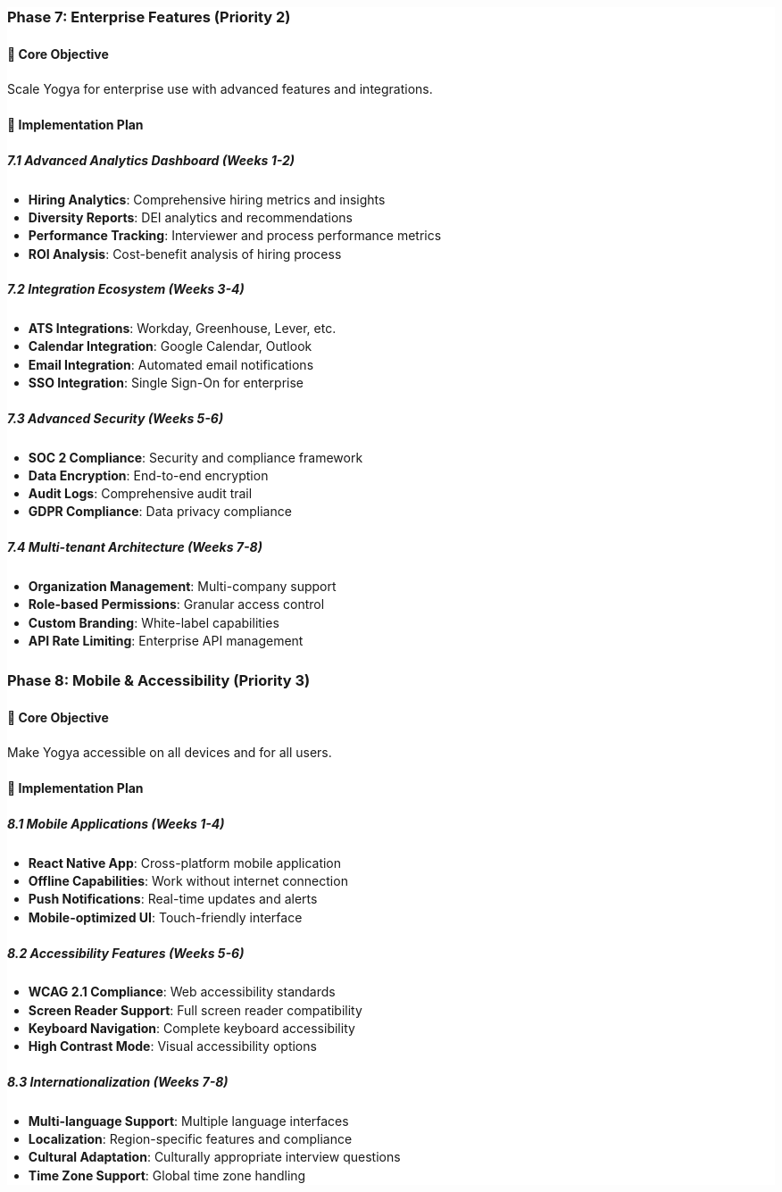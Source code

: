 ### **Phase 7: Enterprise Features (Priority 2)**

#### **🎯 Core Objective**
Scale Yogya for enterprise use with advanced features and integrations.

#### **🔧 Implementation Plan**

##### **7.1 Advanced Analytics Dashboard (Weeks 1-2)**
- **Hiring Analytics**: Comprehensive hiring metrics and insights
- **Diversity Reports**: DEI analytics and recommendations
- **Performance Tracking**: Interviewer and process performance metrics
- **ROI Analysis**: Cost-benefit analysis of hiring process

##### **7.2 Integration Ecosystem (Weeks 3-4)**
- **ATS Integrations**: Workday, Greenhouse, Lever, etc.
- **Calendar Integration**: Google Calendar, Outlook
- **Email Integration**: Automated email notifications
- **SSO Integration**: Single Sign-On for enterprise

##### **7.3 Advanced Security (Weeks 5-6)**
- **SOC 2 Compliance**: Security and compliance framework
- **Data Encryption**: End-to-end encryption
- **Audit Logs**: Comprehensive audit trail
- **GDPR Compliance**: Data privacy compliance

##### **7.4 Multi-tenant Architecture (Weeks 7-8)**
- **Organization Management**: Multi-company support
- **Role-based Permissions**: Granular access control
- **Custom Branding**: White-label capabilities
- **API Rate Limiting**: Enterprise API management

### **Phase 8: Mobile & Accessibility (Priority 3)**

#### **🎯 Core Objective**
Make Yogya accessible on all devices and for all users.

#### **🔧 Implementation Plan**

##### **8.1 Mobile Applications (Weeks 1-4)**
- **React Native App**: Cross-platform mobile application
- **Offline Capabilities**: Work without internet connection
- **Push Notifications**: Real-time updates and alerts
- **Mobile-optimized UI**: Touch-friendly interface

##### **8.2 Accessibility Features (Weeks 5-6)**
- **WCAG 2.1 Compliance**: Web accessibility standards
- **Screen Reader Support**: Full screen reader compatibility
- **Keyboard Navigation**: Complete keyboard accessibility
- **High Contrast Mode**: Visual accessibility options

##### **8.3 Internationalization (Weeks 7-8)**
- **Multi-language Support**: Multiple language interfaces
- **Localization**: Region-specific features and compliance
- **Cultural Adaptation**: Culturally appropriate interview questions
- **Time Zone Support**: Global time zone handling
